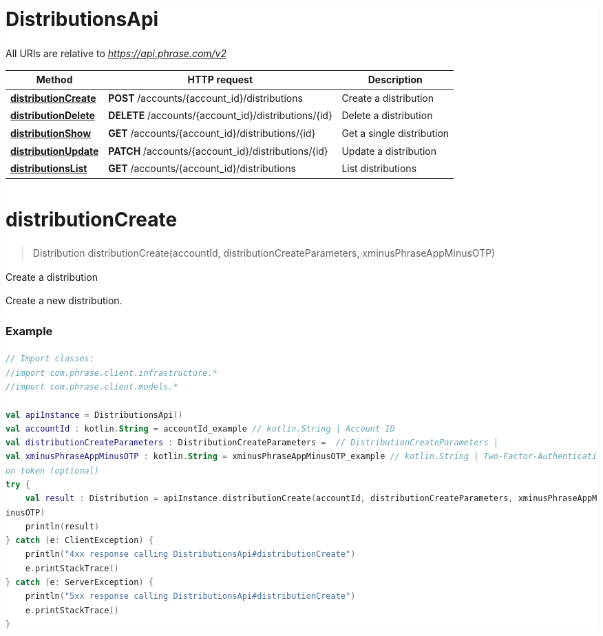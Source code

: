# DistributionsApi

All URIs are relative to *https://api.phrase.com/v2*

Method | HTTP request | Description
------------- | ------------- | -------------
[**distributionCreate**](DistributionsApi.md#distributionCreate) | **POST** /accounts/{account_id}/distributions | Create a distribution
[**distributionDelete**](DistributionsApi.md#distributionDelete) | **DELETE** /accounts/{account_id}/distributions/{id} | Delete a distribution
[**distributionShow**](DistributionsApi.md#distributionShow) | **GET** /accounts/{account_id}/distributions/{id} | Get a single distribution
[**distributionUpdate**](DistributionsApi.md#distributionUpdate) | **PATCH** /accounts/{account_id}/distributions/{id} | Update a distribution
[**distributionsList**](DistributionsApi.md#distributionsList) | **GET** /accounts/{account_id}/distributions | List distributions


<a name="distributionCreate"></a>
# **distributionCreate**
> Distribution distributionCreate(accountId, distributionCreateParameters, xminusPhraseAppMinusOTP)

Create a distribution

Create a new distribution.

### Example
```kotlin
// Import classes:
//import com.phrase.client.infrastructure.*
//import com.phrase.client.models.*

val apiInstance = DistributionsApi()
val accountId : kotlin.String = accountId_example // kotlin.String | Account ID
val distributionCreateParameters : DistributionCreateParameters =  // DistributionCreateParameters | 
val xminusPhraseAppMinusOTP : kotlin.String = xminusPhraseAppMinusOTP_example // kotlin.String | Two-Factor-Authentication token (optional)
try {
    val result : Distribution = apiInstance.distributionCreate(accountId, distributionCreateParameters, xminusPhraseAppMinusOTP)
    println(result)
} catch (e: ClientException) {
    println("4xx response calling DistributionsApi#distributionCreate")
    e.printStackTrace()
} catch (e: ServerException) {
    println("5xx response calling DistributionsApi#distributionCreate")
    e.printStackTrace()
}
```
